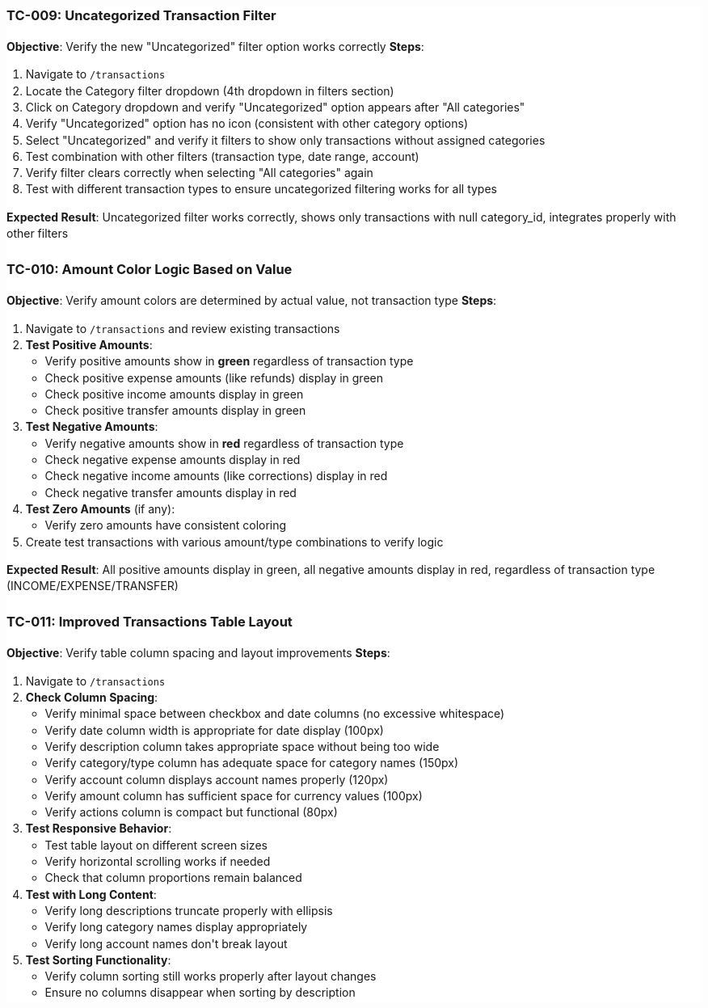 ### **TC-009: Uncategorized Transaction Filter**
**Objective**: Verify the new "Uncategorized" filter option works correctly
**Steps**:
1. Navigate to `/transactions`
2. Locate the Category filter dropdown (4th dropdown in filters section)
3. Click on Category dropdown and verify "Uncategorized" option appears after "All categories"
4. Verify "Uncategorized" option has no icon (consistent with other category options)
5. Select "Uncategorized" and verify it filters to show only transactions without assigned categories
6. Test combination with other filters (transaction type, date range, account)
7. Verify filter clears correctly when selecting "All categories" again
8. Test with different transaction types to ensure uncategorized filtering works for all types

**Expected Result**: Uncategorized filter works correctly, shows only transactions with null category_id, integrates properly with other filters

### **TC-010: Amount Color Logic Based on Value**
**Objective**: Verify amount colors are determined by actual value, not transaction type
**Steps**:
1. Navigate to `/transactions` and review existing transactions
2. **Test Positive Amounts**:
   - Verify positive amounts show in **green** regardless of transaction type
   - Check positive expense amounts (like refunds) display in green
   - Check positive income amounts display in green
   - Check positive transfer amounts display in green
3. **Test Negative Amounts**:
   - Verify negative amounts show in **red** regardless of transaction type
   - Check negative expense amounts display in red
   - Check negative income amounts (like corrections) display in red
   - Check negative transfer amounts display in red
4. **Test Zero Amounts** (if any):
   - Verify zero amounts have consistent coloring
5. Create test transactions with various amount/type combinations to verify logic

**Expected Result**: All positive amounts display in green, all negative amounts display in red, regardless of transaction type (INCOME/EXPENSE/TRANSFER)

### **TC-011: Improved Transactions Table Layout**
**Objective**: Verify table column spacing and layout improvements
**Steps**:
1. Navigate to `/transactions`
2. **Check Column Spacing**:
   - Verify minimal space between checkbox and date columns (no excessive whitespace)
   - Verify date column width is appropriate for date display (100px)
   - Verify description column takes appropriate space without being too wide
   - Verify category/type column has adequate space for category names (150px)
   - Verify account column displays account names properly (120px)
   - Verify amount column has sufficient space for currency values (100px)
   - Verify actions column is compact but functional (80px)
3. **Test Responsive Behavior**:
   - Test table layout on different screen sizes
   - Verify horizontal scrolling works if needed
   - Check that column proportions remain balanced
4. **Test with Long Content**:
   - Verify long descriptions truncate properly with ellipsis
   - Verify long category names display appropriately
   - Verify long account names don't break layout
5. **Test Sorting Functionality**:
   - Verify column sorting still works properly after layout changes
   - Ensure no columns disappear when sorting by description
